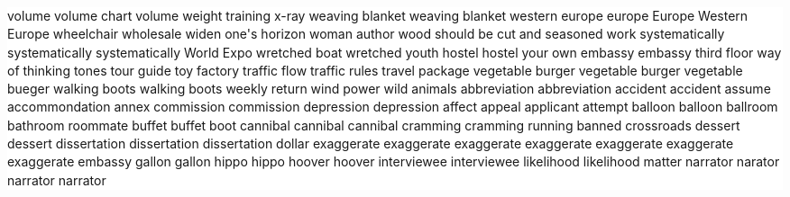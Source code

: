 volume volume chart volume
weight training
x-ray
weaving blanket
weaving blanket
western europe europe Europe Western Europe
wheelchair
wholesale
widen one's horizon
woman author
wood should be cut and seasoned
work systematically systematically systematically
World Expo
wretched boat wretched
youth hostel hostel
your own embassy embassy
third floor
way of thinking 
tones
tour guide
toy factory
traffic flow
traffic rules
travel package
vegetable burger vegetable burger vegetable bueger
walking boots walking boots
weekly return
wind power
wild animals
abbreviation abbreviation
accident accident
assume
accommondation
annex
commission commission
depression depression
affect
appeal
applicant
attempt
balloon balloon
ballroom
bathroom
roommate
buffet buffet
boot
cannibal cannibal cannibal
cramming cramming
running
banned
crossroads
dessert dessert
dissertation dissertation dissertation
dollar
exaggerate exaggerate exaggerate exaggerate exaggerate exaggerate exaggerate
embassy
gallon
gallon
hippo hippo
hoover hoover
interviewee interviewee
likelihood likelihood
matter
narrator narator narrator narrator